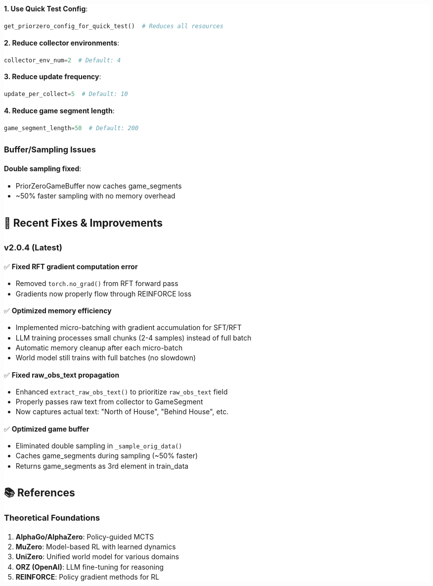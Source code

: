 **1. Use Quick Test Config**:
```python
get_priorzero_config_for_quick_test()  # Reduces all resources
```

**2. Reduce collector environments**:
```python
collector_env_num=2  # Default: 4
```

**3. Reduce update frequency**:
```python
update_per_collect=5  # Default: 10
```

**4. Reduce game segment length**:
```python
game_segment_length=50  # Default: 200
```

### Buffer/Sampling Issues

**Double sampling fixed**:
- PriorZeroGameBuffer now caches game_segments
- ~50% faster sampling with no memory overhead

## 🔄 Recent Fixes & Improvements

### v2.0.4 (Latest)

✅ **Fixed RFT gradient computation error**
- Removed `torch.no_grad()` from RFT forward pass
- Gradients now properly flow through REINFORCE loss

✅ **Optimized memory efficiency**
- Implemented micro-batching with gradient accumulation for SFT/RFT
- LLM training processes small chunks (2-4 samples) instead of full batch
- Automatic memory cleanup after each micro-batch
- World model still trains with full batches (no slowdown)

✅ **Fixed raw_obs_text propagation**
- Enhanced `extract_raw_obs_text()` to prioritize `raw_obs_text` field
- Properly passes raw text from collector to GameSegment
- Now captures actual text: "North of House", "Behind House", etc.

✅ **Optimized game buffer**
- Eliminated double sampling in `_sample_orig_data()`
- Caches game_segments during sampling (~50% faster)
- Returns game_segments as 3rd element in train_data

## 📚 References

### Theoretical Foundations

1. **AlphaGo/AlphaZero**: Policy-guided MCTS
2. **MuZero**: Model-based RL with learned dynamics
3. **UniZero**: Unified world model for various domains
4. **ORZ (OpenAI)**: LLM fine-tuning for reasoning
5. **REINFORCE**: Policy gradient methods for RL
